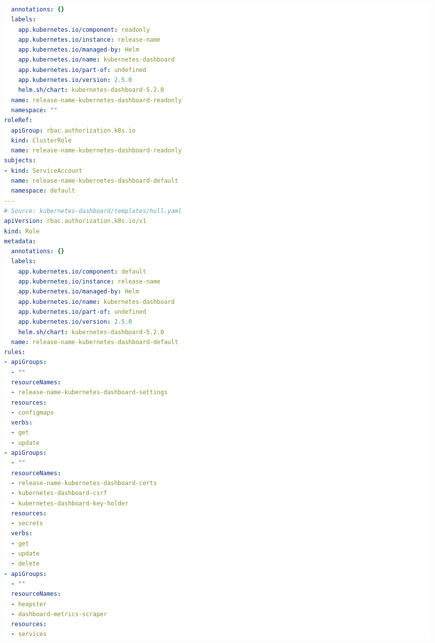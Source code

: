 ```yaml
  annotations: {}
  labels:
    app.kubernetes.io/component: readonly
    app.kubernetes.io/instance: release-name
    app.kubernetes.io/managed-by: Helm
    app.kubernetes.io/name: kubernetes-dashboard
    app.kubernetes.io/part-of: undefined
    app.kubernetes.io/version: 2.5.0
    helm.sh/chart: kubernetes-dashboard-5.2.0
  name: release-name-kubernetes-dashboard-readonly
  namespace: ""
roleRef:
  apiGroup: rbac.authorization.k8s.io
  kind: ClusterRole
  name: release-name-kubernetes-dashboard-readonly
subjects:
- kind: ServiceAccount
  name: release-name-kubernetes-dashboard-default
  namespace: default
---
# Source: kubernetes-dashboard/templates/hull.yaml
apiVersion: rbac.authorization.k8s.io/v1
kind: Role
metadata:
  annotations: {}
  labels:
    app.kubernetes.io/component: default
    app.kubernetes.io/instance: release-name
    app.kubernetes.io/managed-by: Helm
    app.kubernetes.io/name: kubernetes-dashboard
    app.kubernetes.io/part-of: undefined
    app.kubernetes.io/version: 2.5.0
    helm.sh/chart: kubernetes-dashboard-5.2.0
  name: release-name-kubernetes-dashboard-default
rules:
- apiGroups:
  - ""
  resourceNames:
  - release-name-kubernetes-dashboard-settings
  resources:
  - configmaps
  verbs:
  - get
  - update
- apiGroups:
  - ""
  resourceNames:
  - release-name-kubernetes-dashboard-certs
  - kubernetes-dashboard-csrf
  - kubernetes-dashboard-key-holder
  resources:
  - secrets
  verbs:
  - get
  - update
  - delete
- apiGroups:
  - ""
  resourceNames:
  - heapster
  - dashboard-metrics-scraper
  resources:
  - services
```